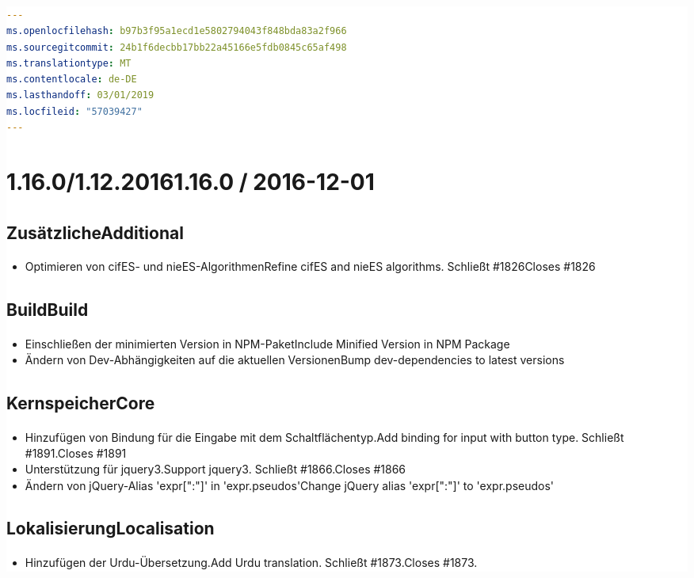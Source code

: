 ```yaml
---
ms.openlocfilehash: b97b3f95a1ecd1e5802794043f848bda83a2f966
ms.sourcegitcommit: 24b1f6decbb17bb22a45166e5fdb0845c65af498
ms.translationtype: MT
ms.contentlocale: de-DE
ms.lasthandoff: 03/01/2019
ms.locfileid: "57039427"
---
```

<a name="1160--2016-12-01"></a><span data-ttu-id="cd802-101">1.16.0/1.12.2016</span><span class="sxs-lookup"><span data-stu-id="cd802-101">1.16.0 / 2016-12-01</span></span>
==================

## <a name="additional"></a><span data-ttu-id="cd802-102">Zusätzliche</span><span class="sxs-lookup"><span data-stu-id="cd802-102">Additional</span></span>
  * <span data-ttu-id="cd802-103">Optimieren von cifES- und nieES-Algorithmen</span><span class="sxs-lookup"><span data-stu-id="cd802-103">Refine cifES and nieES algorithms.</span></span> <span data-ttu-id="cd802-104">Schließt #1826</span><span class="sxs-lookup"><span data-stu-id="cd802-104">Closes #1826</span></span>

## <a name="build"></a><span data-ttu-id="cd802-105">Build</span><span class="sxs-lookup"><span data-stu-id="cd802-105">Build</span></span>
  * <span data-ttu-id="cd802-106">Einschließen der minimierten Version in NPM-Paket</span><span class="sxs-lookup"><span data-stu-id="cd802-106">Include Minified Version in NPM Package</span></span>
  * <span data-ttu-id="cd802-107">Ändern von Dev-Abhängigkeiten auf die aktuellen Versionen</span><span class="sxs-lookup"><span data-stu-id="cd802-107">Bump dev-dependencies to latest versions</span></span>

## <a name="core"></a><span data-ttu-id="cd802-108">Kernspeicher</span><span class="sxs-lookup"><span data-stu-id="cd802-108">Core</span></span>
  * <span data-ttu-id="cd802-109">Hinzufügen von Bindung für die Eingabe mit dem Schaltflächentyp.</span><span class="sxs-lookup"><span data-stu-id="cd802-109">Add binding for input with button type.</span></span> <span data-ttu-id="cd802-110">Schließt #1891.</span><span class="sxs-lookup"><span data-stu-id="cd802-110">Closes #1891</span></span>
  * <span data-ttu-id="cd802-111">Unterstützung für jquery3.</span><span class="sxs-lookup"><span data-stu-id="cd802-111">Support jquery3.</span></span> <span data-ttu-id="cd802-112">Schließt #1866.</span><span class="sxs-lookup"><span data-stu-id="cd802-112">Closes #1866</span></span>
  * <span data-ttu-id="cd802-113">Ändern von jQuery-Alias 'expr[":"]' in 'expr.pseudos'</span><span class="sxs-lookup"><span data-stu-id="cd802-113">Change jQuery alias 'expr[":"]' to 'expr.pseudos'</span></span>

## <a name="localisation"></a><span data-ttu-id="cd802-114">Lokalisierung</span><span class="sxs-lookup"><span data-stu-id="cd802-114">Localisation</span></span>
  * <span data-ttu-id="cd802-115">Hinzufügen der Urdu-Übersetzung.</span><span class="sxs-lookup"><span data-stu-id="cd802-115">Add Urdu translation.</span></span> <span data-ttu-id="cd802-116">Schließt #1873.</span><span class="sxs-lookup"><span data-stu-id="cd802-116">Closes #1873.</span></span>
